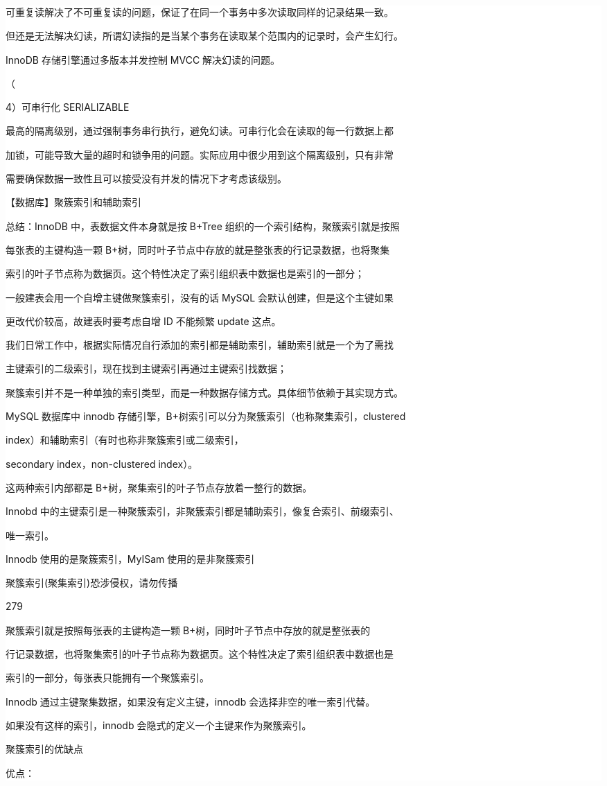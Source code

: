 可重复读解决了不可重复读的问题，保证了在同一个事务中多次读取同样的记录结果一致。 

但还是无法解决幻读，所谓幻读指的是当某个事务在读取某个范围内的记录时，会产生幻行。 

InnoDB 存储引擎通过多版本并发控制 MVCC 解决幻读的问题。 

（

4）可串行化 SERIALIZABLE 

最高的隔离级别，通过强制事务串行执行，避免幻读。可串行化会在读取的每一行数据上都 

加锁，可能导致大量的超时和锁争用的问题。实际应用中很少用到这个隔离级别，只有非常 

需要确保数据一致性且可以接受没有并发的情况下才考虑该级别。 

【数据库】聚簇索引和辅助索引 

总结：InnoDB 中，表数据文件本身就是按 B+Tree 组织的一个索引结构，聚簇索引就是按照 

每张表的主键构造一颗 B+树，同时叶子节点中存放的就是整张表的行记录数据，也将聚集 

索引的叶子节点称为数据页。这个特性决定了索引组织表中数据也是索引的一部分； 

一般建表会用一个自增主键做聚簇索引，没有的话 MySQL 会默认创建，但是这个主键如果 

更改代价较高，故建表时要考虑自增 ID 不能频繁 update 这点。 

我们日常工作中，根据实际情况自行添加的索引都是辅助索引，辅助索引就是一个为了需找 

主键索引的二级索引，现在找到主键索引再通过主键索引找数据； 

聚簇索引并不是一种单独的索引类型，而是一种数据存储方式。具体细节依赖于其实现方式。 

MySQL 数据库中 innodb 存储引擎，B+树索引可以分为聚簇索引（也称聚集索引，clustered 

index）和辅助索引（有时也称非聚簇索引或二级索引，

secondary index，non-clustered index）。 

这两种索引内部都是 B+树，聚集索引的叶子节点存放着一整行的数据。 

Innobd 中的主键索引是一种聚簇索引，非聚簇索引都是辅助索引，像复合索引、前缀索引、 

唯一索引。 

Innodb 使用的是聚簇索引，MyISam 使用的是非聚簇索引 

聚簇索引(聚集索引)恐涉侵权，请勿传播 

279 

聚簇索引就是按照每张表的主键构造一颗 B+树，同时叶子节点中存放的就是整张表的 

行记录数据，也将聚集索引的叶子节点称为数据页。这个特性决定了索引组织表中数据也是 

索引的一部分，每张表只能拥有一个聚簇索引。 

Innodb 通过主键聚集数据，如果没有定义主键，innodb 会选择非空的唯一索引代替。 

如果没有这样的索引，innodb 会隐式的定义一个主键来作为聚簇索引。 

聚簇索引的优缺点 

优点：
